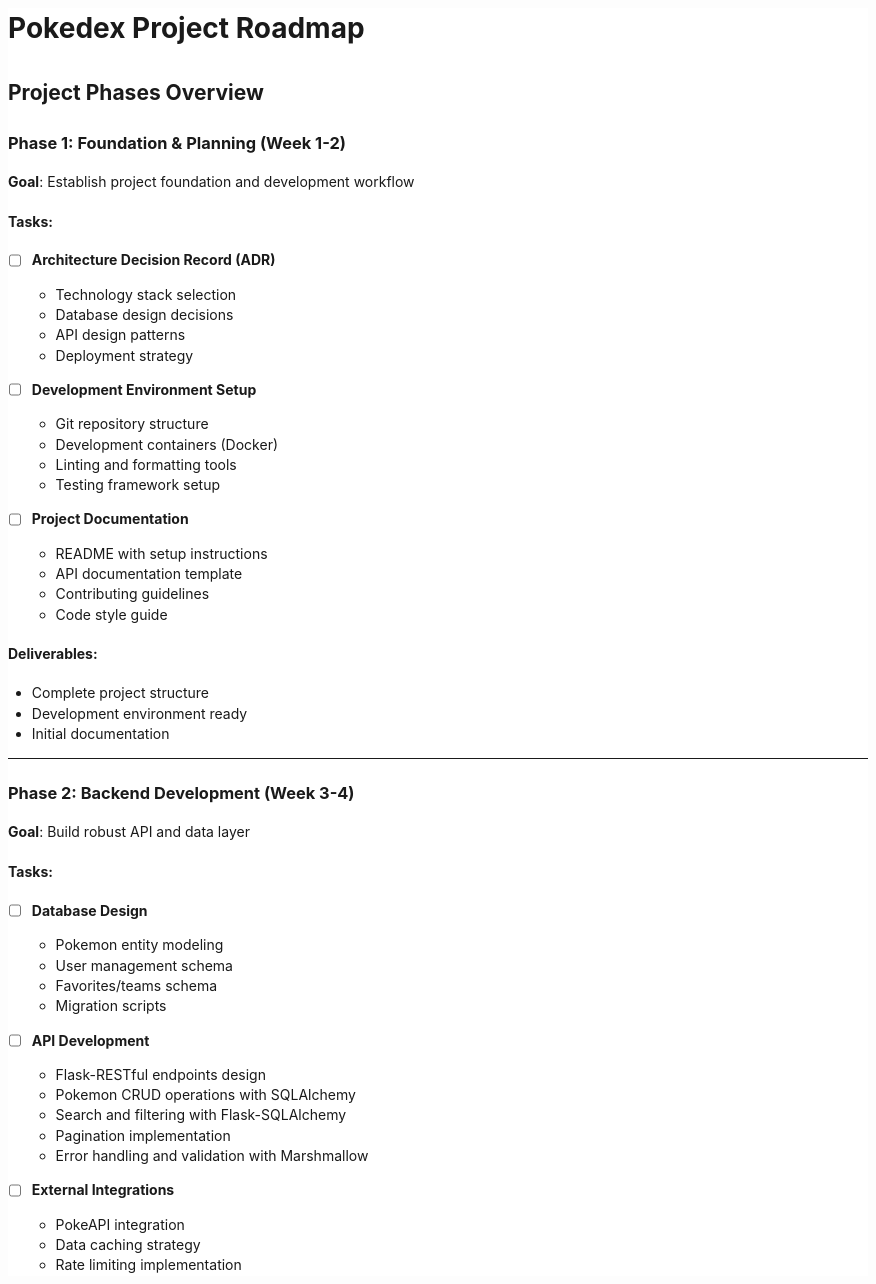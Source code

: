 # Pokedex Project Roadmap

## Project Phases Overview

### Phase 1: Foundation & Planning (Week 1-2)
**Goal**: Establish project foundation and development workflow

#### Tasks:
- [ ] **Architecture Decision Record (ADR)**
  - Technology stack selection
  - Database design decisions
  - API design patterns
  - Deployment strategy

- [ ] **Development Environment Setup**
  - Git repository structure
  - Development containers (Docker)
  - Linting and formatting tools
  - Testing framework setup

- [ ] **Project Documentation**
  - README with setup instructions
  - API documentation template
  - Contributing guidelines
  - Code style guide

#### Deliverables:
- Complete project structure
- Development environment ready
- Initial documentation

---

### Phase 2: Backend Development (Week 3-4)
**Goal**: Build robust API and data layer

#### Tasks:
- [ ] **Database Design**
  - Pokemon entity modeling
  - User management schema
  - Favorites/teams schema
  - Migration scripts

- [ ] **API Development**
  - Flask-RESTful endpoints design
  - Pokemon CRUD operations with SQLAlchemy
  - Search and filtering with Flask-SQLAlchemy
  - Pagination implementation
  - Error handling and validation with Marshmallow

- [ ] **External Integrations**
  - PokeAPI integration
  - Data caching strategy
  - Rate limiting implementation

